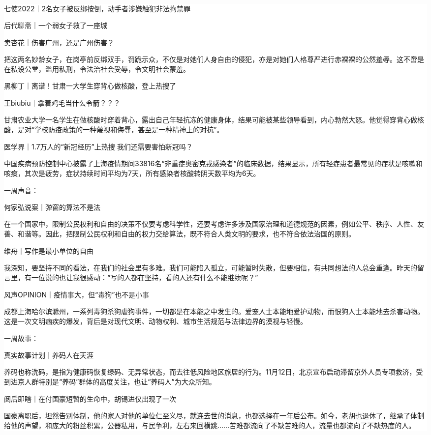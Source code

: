七使2022｜2名女子被反绑按倒，动手者涉嫌触犯非法拘禁罪

后代聊斋｜一个弱女子救了一座城

卖杏花｜伤害广州，还是广州伤害？



把这两名妙龄女子，在岗亭前反绑双手，罚跪示众，不仅是对她们人身自由的侵犯，亦是对她们人格尊严进行赤裸裸的公然羞辱。这不啻是在私设公堂，滥用私刑，令法治社会受辱，令文明社会蒙羞。



黑柳丁｜离谱！甘肃一大学生穿背心做核酸，登上热搜了

王biubiu｜拿着鸡毛当什么令箭？？？



甘肃农业大学一名学生在做核酸时穿着背心，露出自己年轻抗冻的健康身体，结果可能被某些领导看到，内心勃然大怒。他觉得穿背心做核酸，是对“学校防疫政策的一种蔑视和侮辱，甚至是一种精神上的对抗”。



医学界｜1.7万人的“新冠经历”上热搜 我们还需要害怕新冠吗？



中国疾病预防控制中心披露了上海疫情期间33816名“非重症奥密克戎感染者”的临床数据，结果显示，所有轻症患者最常见的症状是咳嗽和咳痰，其次是疲劳，症状持续时间平均为7天，所有感染者核酸转阴天数平均为6天。

一周声音：



何家弘说案｜弹窗的算法不是法



在一个国家中，限制公民权利和自由的决策不仅要考虑科学性，还要考虑许多涉及国家治理和道德规范的因素，例如公平、秩序、人性、友善、和谐等。因此，把限制公民权利和自由的权力交给算法，既不符合人类文明的要求，也不符合依法治国的原则。



维舟｜写作是最小单位的自由



我深知，要坚持不同的看法，在我们的社会里有多难。我们可能陷入孤立，可能暂时失散，但要相信，有共同想法的人总会重逢。昨天的留言里，有一位说的也让我很感动：“写的人都在坚持，看的人还有什么不能继续呢？”



风声OPINION｜疫情事大，但“毒狗”也不是小事



成都上海哈尔滨滁州，一系列毒狗杀狗虐狗事件，一切都是在本能之中发生的。爱宠人士本能地爱护动物，而恨狗人士本能地去杀害动物。这是一次文明痼疾的爆发，背后是对现代文明、动物权利、城市生活规范与法律边界的漠视与轻慢。

一周故事：



真实故事计划｜养码人在天涯



养码也称洗码，是指为健康码恢复绿码、无异常状态，而去往低风险地区旅居的行为。11月12日，北京宣布启动滞留京外人员专项救济，受到进京人群特别是“养码”群体的高度关注，也让“养码人”为大众所知。



阅后即瞎｜在付国豪短暂的生命中，胡锡进仅出现了一次



国豪离职后，坦然告别体制，他的家人对他的单位仁至义尽，就连去世的消息，也都选择在一年后公布。如今，老胡也退休了，继承了体制给他的声望，和庞大的粉丝积累，公器私用，与民争利，左右来回横跳……苦难都流向了不缺苦难的人，流量也都流向了不缺热度的人。
